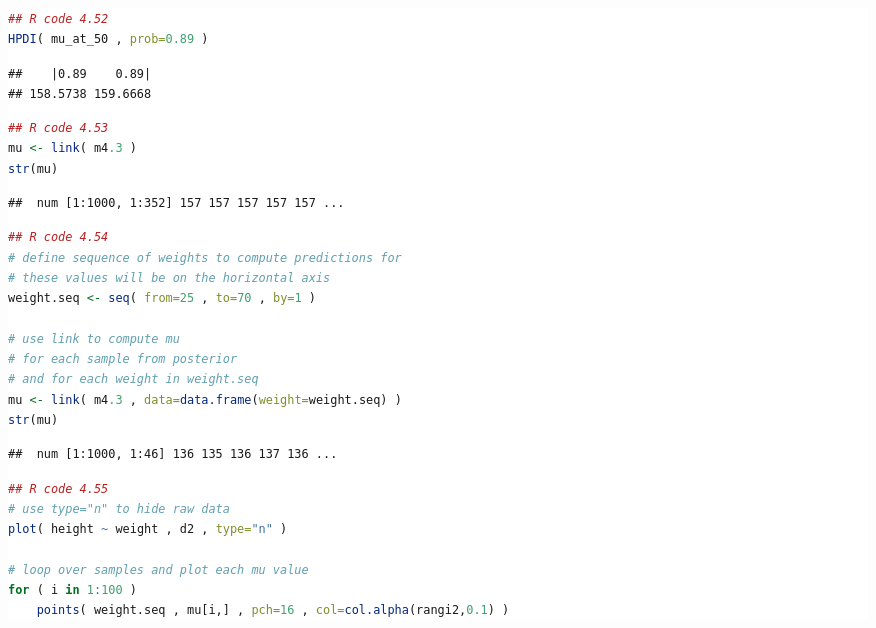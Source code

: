 
```r
## R code 4.52
HPDI( mu_at_50 , prob=0.89 )
```

```
##    |0.89    0.89| 
## 158.5738 159.6668
```


```r
## R code 4.53
mu <- link( m4.3 )
str(mu)
```

```
##  num [1:1000, 1:352] 157 157 157 157 157 ...
```


```r
## R code 4.54
# define sequence of weights to compute predictions for
# these values will be on the horizontal axis
weight.seq <- seq( from=25 , to=70 , by=1 )

# use link to compute mu
# for each sample from posterior
# and for each weight in weight.seq
mu <- link( m4.3 , data=data.frame(weight=weight.seq) )
str(mu)
```

```
##  num [1:1000, 1:46] 136 135 136 137 136 ...
```


```r
## R code 4.55
# use type="n" to hide raw data
plot( height ~ weight , d2 , type="n" )

# loop over samples and plot each mu value
for ( i in 1:100 )
    points( weight.seq , mu[i,] , pch=16 , col=col.alpha(rangi2,0.1) )
```
